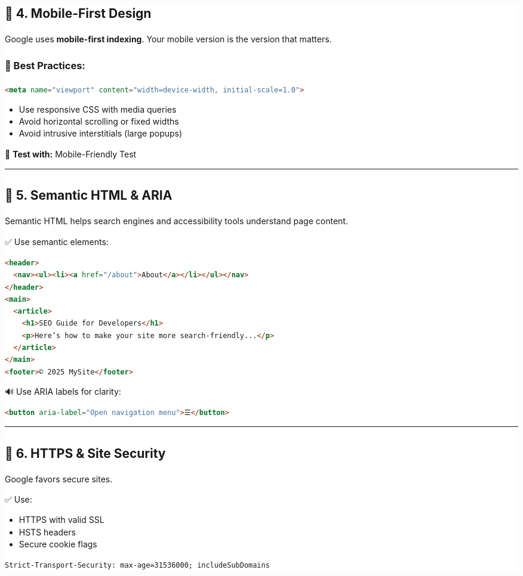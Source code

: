 
## 📱 4. Mobile-First Design

Google uses **mobile-first indexing**. Your mobile version is the version that matters.

### 📌 Best Practices:
```html
<meta name="viewport" content="width=device-width, initial-scale=1.0">
```
- Use responsive CSS with media queries  
- Avoid horizontal scrolling or fixed widths  
- Avoid intrusive interstitials (large popups)  

🧪 **Test with:** Mobile-Friendly Test  

---

## 🧠 5. Semantic HTML & ARIA

Semantic HTML helps search engines and accessibility tools understand page content.

✅ Use semantic elements:
```html
<header>
  <nav><ul><li><a href="/about">About</a></li></ul></nav>
</header>
<main>
  <article>
    <h1>SEO Guide for Developers</h1>
    <p>Here’s how to make your site more search-friendly...</p>
  </article>
</main>
<footer>© 2025 MySite</footer>
```

🔊 Use ARIA labels for clarity:
```html
<button aria-label="Open navigation menu">☰</button>
```

---

## 🔐 6. HTTPS & Site Security

Google favors secure sites.

✅ Use:
- HTTPS with valid SSL
- HSTS headers
- Secure cookie flags

```
Strict-Transport-Security: max-age=31536000; includeSubDomains
```
